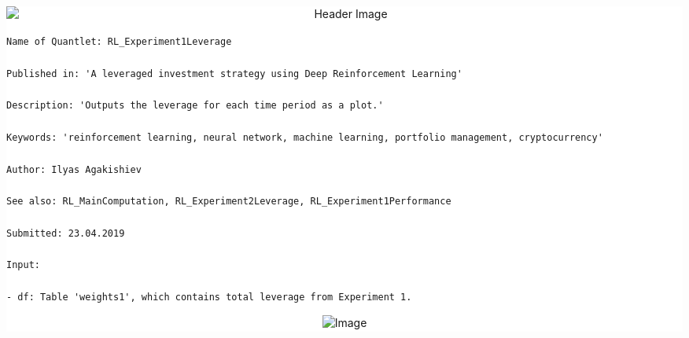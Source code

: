 <div style="margin: 0; padding: 0; text-align: center; border: none;">
<a href="https://quantlet.com" target="_blank" style="text-decoration: none; border: none;">
<img src="https://github.com/StefanGam/test-repo/blob/main/quantlet_design.png?raw=true" alt="Header Image" width="100%" style="margin: 0; padding: 0; display: block; border: none;" />
</a>
</div>

```
Name of Quantlet: RL_Experiment1Leverage

Published in: 'A leveraged investment strategy using Deep Reinforcement Learning'

Description: 'Outputs the leverage for each time period as a plot.'

Keywords: 'reinforcement learning, neural network, machine learning, portfolio management, cryptocurrency'

Author: Ilyas Agakishiev

See also: RL_MainComputation, RL_Experiment2Leverage, RL_Experiment1Performance

Submitted: 23.04.2019

Input: 

- df: Table 'weights1', which contains total leverage from Experiment 1.

```
<div align="center">
<img src="https://raw.githubusercontent.com/QuantLet/thesis-reinforcement-learning/master/RL_Experiment1Leverage/RL_Experiment1Leverage.png" alt="Image" />
</div>

